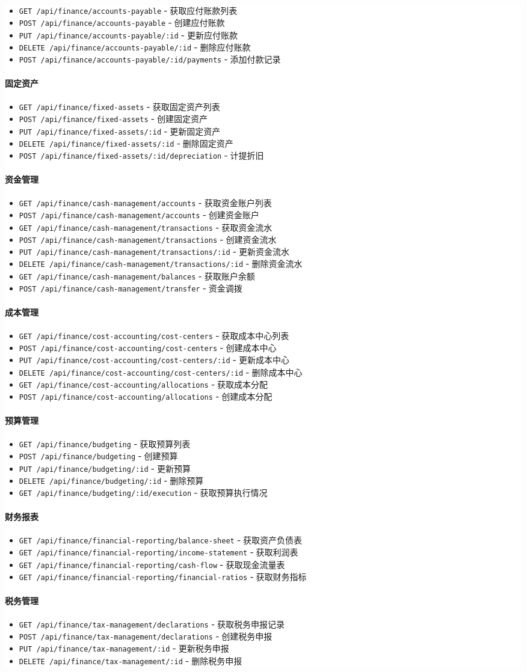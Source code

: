 - `GET /api/finance/accounts-payable` - 获取应付账款列表
- `POST /api/finance/accounts-payable` - 创建应付账款
- `PUT /api/finance/accounts-payable/:id` - 更新应付账款
- `DELETE /api/finance/accounts-payable/:id` - 删除应付账款
- `POST /api/finance/accounts-payable/:id/payments` - 添加付款记录

#### 固定资产

- `GET /api/finance/fixed-assets` - 获取固定资产列表
- `POST /api/finance/fixed-assets` - 创建固定资产
- `PUT /api/finance/fixed-assets/:id` - 更新固定资产
- `DELETE /api/finance/fixed-assets/:id` - 删除固定资产
- `POST /api/finance/fixed-assets/:id/depreciation` - 计提折旧

#### 资金管理

- `GET /api/finance/cash-management/accounts` - 获取资金账户列表
- `POST /api/finance/cash-management/accounts` - 创建资金账户
- `GET /api/finance/cash-management/transactions` - 获取资金流水
- `POST /api/finance/cash-management/transactions` - 创建资金流水
- `PUT /api/finance/cash-management/transactions/:id` - 更新资金流水
- `DELETE /api/finance/cash-management/transactions/:id` - 删除资金流水
- `GET /api/finance/cash-management/balances` - 获取账户余额
- `POST /api/finance/cash-management/transfer` - 资金调拨

#### 成本管理

- `GET /api/finance/cost-accounting/cost-centers` - 获取成本中心列表
- `POST /api/finance/cost-accounting/cost-centers` - 创建成本中心
- `PUT /api/finance/cost-accounting/cost-centers/:id` - 更新成本中心
- `DELETE /api/finance/cost-accounting/cost-centers/:id` - 删除成本中心
- `GET /api/finance/cost-accounting/allocations` - 获取成本分配
- `POST /api/finance/cost-accounting/allocations` - 创建成本分配

#### 预算管理

- `GET /api/finance/budgeting` - 获取预算列表
- `POST /api/finance/budgeting` - 创建预算
- `PUT /api/finance/budgeting/:id` - 更新预算
- `DELETE /api/finance/budgeting/:id` - 删除预算
- `GET /api/finance/budgeting/:id/execution` - 获取预算执行情况

#### 财务报表

- `GET /api/finance/financial-reporting/balance-sheet` - 获取资产负债表
- `GET /api/finance/financial-reporting/income-statement` - 获取利润表
- `GET /api/finance/financial-reporting/cash-flow` - 获取现金流量表
- `GET /api/finance/financial-reporting/financial-ratios` - 获取财务指标

#### 税务管理

- `GET /api/finance/tax-management/declarations` - 获取税务申报记录
- `POST /api/finance/tax-management/declarations` - 创建税务申报
- `PUT /api/finance/tax-management/:id` - 更新税务申报
- `DELETE /api/finance/tax-management/:id` - 删除税务申报
